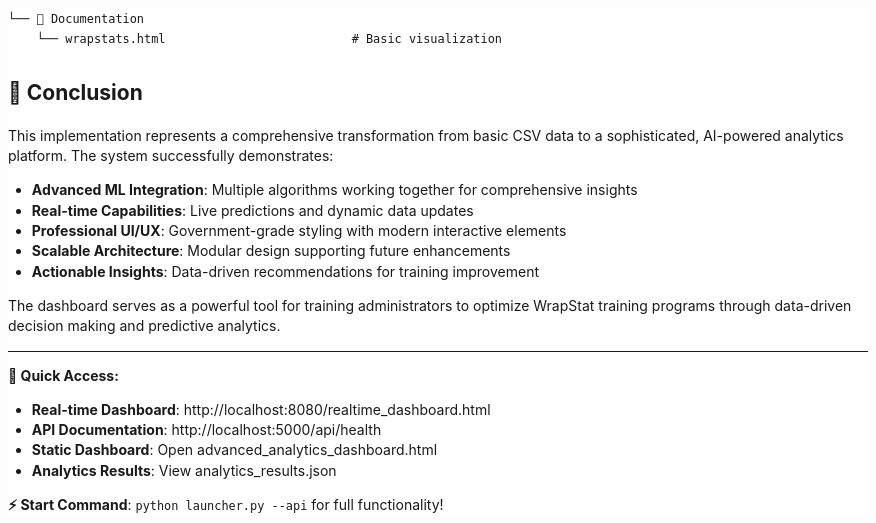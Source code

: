 ```
└── 📄 Documentation
    └── wrapstats.html                          # Basic visualization
```

## 🎉 Conclusion

This implementation represents a comprehensive transformation from basic CSV data to a sophisticated, AI-powered analytics platform. The system successfully demonstrates:

- **Advanced ML Integration**: Multiple algorithms working together for comprehensive insights
- **Real-time Capabilities**: Live predictions and dynamic data updates
- **Professional UI/UX**: Government-grade styling with modern interactive elements
- **Scalable Architecture**: Modular design supporting future enhancements
- **Actionable Insights**: Data-driven recommendations for training improvement

The dashboard serves as a powerful tool for training administrators to optimize WrapStat training programs through data-driven decision making and predictive analytics.

---

**🔗 Quick Access:**
- **Real-time Dashboard**: http://localhost:8080/realtime_dashboard.html
- **API Documentation**: http://localhost:5000/api/health
- **Static Dashboard**: Open advanced_analytics_dashboard.html
- **Analytics Results**: View analytics_results.json

**⚡ Start Command**: `python launcher.py --api` for full functionality!